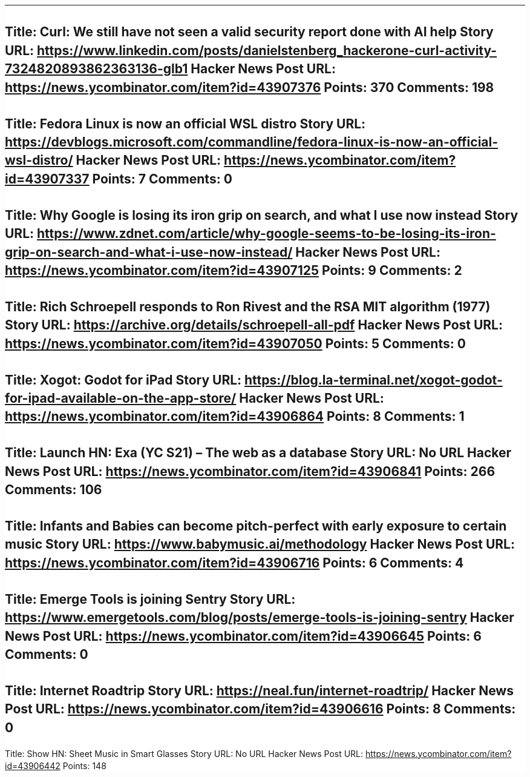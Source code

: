 ----------------------------------------
Title: Curl: We still have not seen a valid security report done with AI help
Story URL: https://www.linkedin.com/posts/danielstenberg_hackerone-curl-activity-7324820893862363136-glb1
Hacker News Post URL: https://news.ycombinator.com/item?id=43907376
Points: 370
Comments: 198
----------------------------------------
Title: Fedora Linux is now an official WSL distro
Story URL: https://devblogs.microsoft.com/commandline/fedora-linux-is-now-an-official-wsl-distro/
Hacker News Post URL: https://news.ycombinator.com/item?id=43907337
Points: 7
Comments: 0
----------------------------------------
Title: Why Google is losing its iron grip on search, and what I use now instead
Story URL: https://www.zdnet.com/article/why-google-seems-to-be-losing-its-iron-grip-on-search-and-what-i-use-now-instead/
Hacker News Post URL: https://news.ycombinator.com/item?id=43907125
Points: 9
Comments: 2
----------------------------------------
Title: Rich Schroepell responds to Ron Rivest and the RSA MIT algorithm (1977)
Story URL: https://archive.org/details/schroepell-all-pdf
Hacker News Post URL: https://news.ycombinator.com/item?id=43907050
Points: 5
Comments: 0
----------------------------------------
Title: Xogot: Godot for iPad
Story URL: https://blog.la-terminal.net/xogot-godot-for-ipad-available-on-the-app-store/
Hacker News Post URL: https://news.ycombinator.com/item?id=43906864
Points: 8
Comments: 1
----------------------------------------
Title: Launch HN: Exa (YC S21) – The web as a database
Story URL: No URL
Hacker News Post URL: https://news.ycombinator.com/item?id=43906841
Points: 266
Comments: 106
----------------------------------------
Title: Infants and Babies can become pitch-perfect with early exposure to certain music
Story URL: https://www.babymusic.ai/methodology
Hacker News Post URL: https://news.ycombinator.com/item?id=43906716
Points: 6
Comments: 4
----------------------------------------
Title: Emerge Tools is joining Sentry
Story URL: https://www.emergetools.com/blog/posts/emerge-tools-is-joining-sentry
Hacker News Post URL: https://news.ycombinator.com/item?id=43906645
Points: 6
Comments: 0
----------------------------------------
Title: Internet Roadtrip
Story URL: https://neal.fun/internet-roadtrip/
Hacker News Post URL: https://news.ycombinator.com/item?id=43906616
Points: 8
Comments: 0
----------------------------------------
Title: Show HN: Sheet Music in Smart Glasses
Story URL: No URL
Hacker News Post URL: https://news.ycombinator.com/item?id=43906442
Points: 148